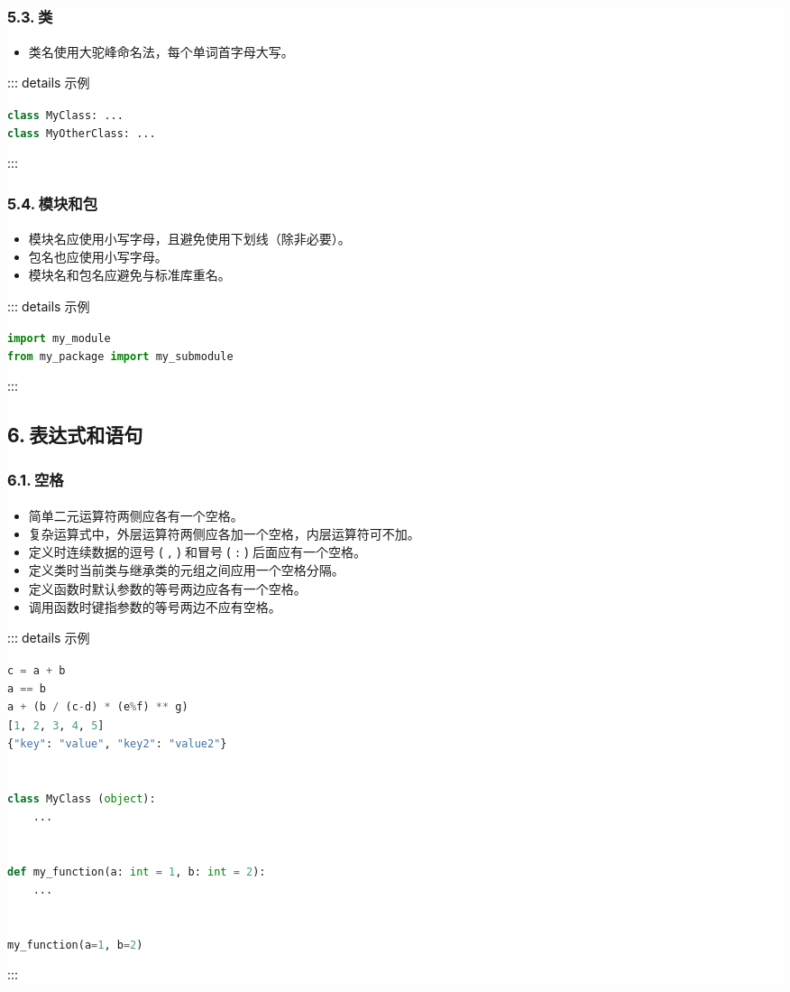 ### 5.3. 类

- 类名使用大驼峰命名法，每个单词首字母大写。

::: details 示例
```Python
class MyClass: ...
class MyOtherClass: ...
```
:::

### 5.4. 模块和包

- 模块名应使用小写字母，且避免使用下划线（除非必要）。
- 包名也应使用小写字母。
- 模块名和包名应避免与标准库重名。

::: details 示例
```Python
import my_module
from my_package import my_submodule
```
:::


## 6. 表达式和语句

### 6.1. 空格

- 简单二元运算符两侧应各有一个空格。
- 复杂运算式中，外层运算符两侧应各加一个空格，内层运算符可不加。
- 定义时连续数据的逗号 ( `,` ) 和冒号 ( `:` ) 后面应有一个空格。
- 定义类时当前类与继承类的元组之间应用一个空格分隔。
- 定义函数时默认参数的等号两边应各有一个空格。
- 调用函数时键指参数的等号两边不应有空格。

::: details 示例
```Python
c = a + b
a == b
a + (b / (c-d) * (e%f) ** g)
[1, 2, 3, 4, 5]
{"key": "value", "key2": "value2"}


class MyClass (object):
    ...


def my_function(a: int = 1, b: int = 2):
    ...


my_function(a=1, b=2)
```
:::
